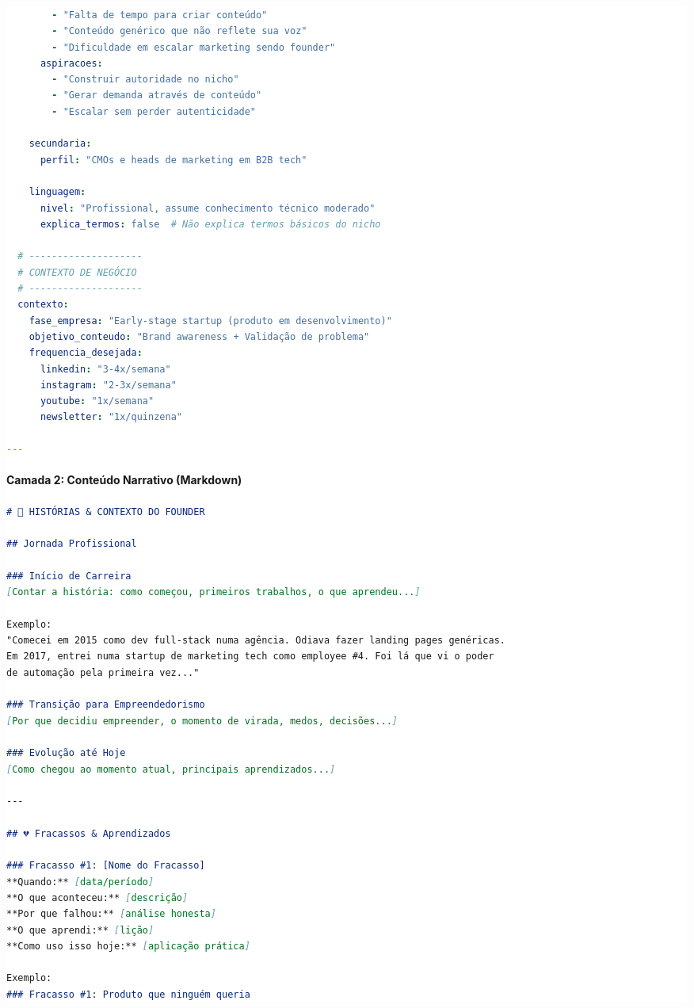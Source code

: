 ```yaml
        - "Falta de tempo para criar conteúdo"
        - "Conteúdo genérico que não reflete sua voz"
        - "Dificuldade em escalar marketing sendo founder"
      aspiracoes:
        - "Construir autoridade no nicho"
        - "Gerar demanda através de conteúdo"
        - "Escalar sem perder autenticidade"

    secundaria:
      perfil: "CMOs e heads de marketing em B2B tech"

    linguagem:
      nivel: "Profissional, assume conhecimento técnico moderado"
      explica_termos: false  # Não explica termos básicos do nicho

  # --------------------
  # CONTEXTO DE NEGÓCIO
  # --------------------
  contexto:
    fase_empresa: "Early-stage startup (produto em desenvolvimento)"
    objetivo_conteudo: "Brand awareness + Validação de problema"
    frequencia_desejada:
      linkedin: "3-4x/semana"
      instagram: "2-3x/semana"
      youtube: "1x/semana"
      newsletter: "1x/quinzena"

---
```

#### Camada 2: Conteúdo Narrativo (Markdown)

```markdown
# 📖 HISTÓRIAS & CONTEXTO DO FOUNDER

## Jornada Profissional

### Início de Carreira
[Contar a história: como começou, primeiros trabalhos, o que aprendeu...]

Exemplo:
"Comecei em 2015 como dev full-stack numa agência. Odiava fazer landing pages genéricas.
Em 2017, entrei numa startup de marketing tech como employee #4. Foi lá que vi o poder
de automação pela primeira vez..."

### Transição para Empreendedorismo
[Por que decidiu empreender, o momento de virada, medos, decisões...]

### Evolução até Hoje
[Como chegou ao momento atual, principais aprendizados...]

---

## 💔 Fracassos & Aprendizados

### Fracasso #1: [Nome do Fracasso]
**Quando:** [data/período]
**O que aconteceu:** [descrição]
**Por que falhou:** [análise honesta]
**O que aprendi:** [lição]
**Como uso isso hoje:** [aplicação prática]

Exemplo:
### Fracasso #1: Produto que ninguém queria
```